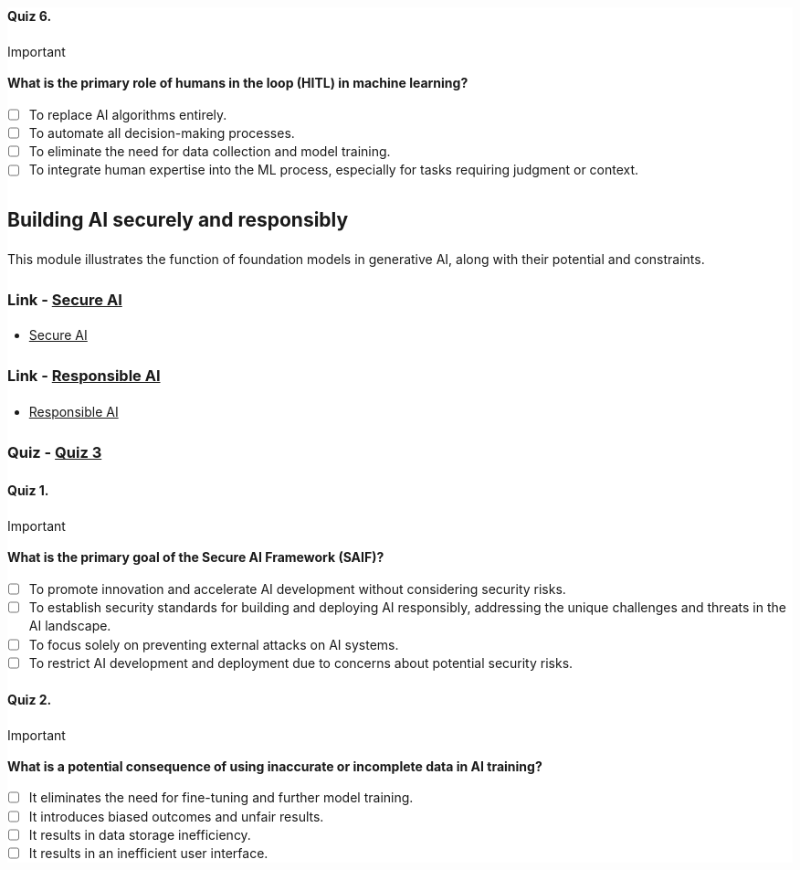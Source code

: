 #### Quiz 6.

> [!important]
> **What is the primary role of humans in the loop (HITL) in machine learning?**
>
> * [ ] To replace AI algorithms entirely.
> * [ ] To automate all decision-making processes.
> * [ ] To eliminate the need for data collection and model training.
> * [ ] To integrate human expertise into the ML process, especially for tasks requiring judgment or context.

## Building AI securely and responsibly

This module illustrates the function of foundation models in generative AI, along with their potential and constraints.

### Link - [Secure AI](https://www.cloudskillsboost.google/course_templates/1265/documents/533137)

* [Secure AI](https://storage.googleapis.com/cloud-training/cls-html5-courses/C-GENDEC-B/v1.0.0/C-GENDEC-B%20-%20Gen%20AI%20Unlock%20Foundational%20Concepts/index.html#/page/67cf0eca7aeae5c3cdf5e6b4)

### Link - [Responsible AI](https://www.cloudskillsboost.google/course_templates/1265/documents/533138)

* [Responsible AI](https://storage.googleapis.com/cloud-training/cls-html5-courses/C-GENDEC-B/v1.0.0/C-GENDEC-B%20-%20Gen%20AI%20Unlock%20Foundational%20Concepts/index.html#/page/67cf1de8a1be5f9bcf72411b)

### Quiz - [Quiz 3](https://www.cloudskillsboost.google/course_templates/1265/quizzes/533139)

#### Quiz 1.

> [!important]
> **What is the primary goal of the Secure AI Framework (SAIF)?**
>
> * [ ] To promote innovation and accelerate AI development without considering security risks.
> * [ ] To establish security standards for building and deploying AI responsibly, addressing the unique challenges and threats in the AI landscape.
> * [ ] To focus solely on preventing external attacks on AI systems.
> * [ ] To restrict AI development and deployment due to concerns about potential security risks.

#### Quiz 2.

> [!important]
> **What is a potential consequence of using inaccurate or incomplete data in AI training?**
>
> * [ ] It eliminates the need for fine-tuning and further model training.
> * [ ] It introduces biased outcomes and unfair results.
> * [ ] It results in data storage inefficiency.
> * [ ] It results in an inefficient user interface.
